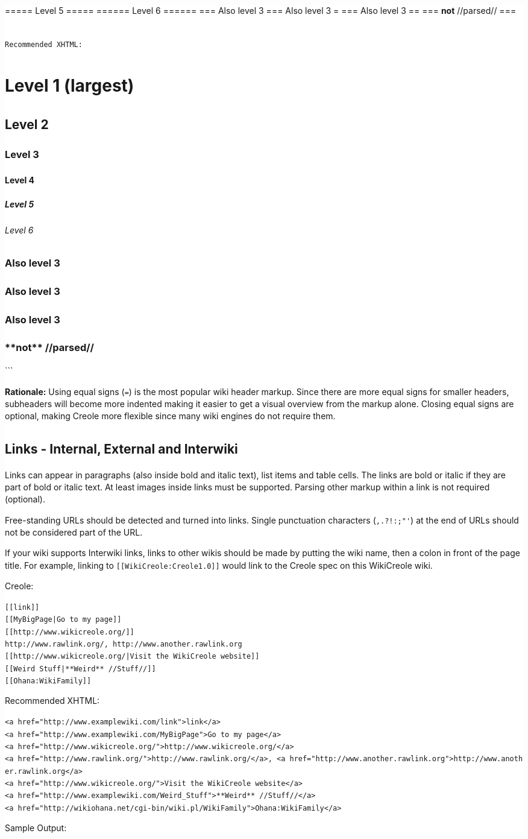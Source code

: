 ===== Level 5 =====
====== Level 6 ======
=== Also level 3
=== Also level 3 =
=== Also level 3 ==
=== **not** //parsed// ===
```

Recommended XHTML:
```
<h1>Level 1 (largest)</h1>
<h2>Level 2</h2>
<h3>Level 3</h3>
<h4>Level 4</h4>
<h5>Level 5</h5>
<h6>Level 6</h6>
<h3>Also level 3</h3>
<h3>Also level 3</h3>
<h3>Also level 3</h3>
<h3>**not** //parsed//</h3>
```

**Rationale:** Using equal signs (`=`) is the most popular wiki header markup.  Since there are more equal signs for smaller headers, subheaders will become more indented making it easier to get a visual overview from the markup alone.  Closing equal signs are optional, making Creole more flexible since many wiki engines do not require them.

## Links - Internal, External and Interwiki

Links can appear in paragraphs (also inside bold and italic text), list items and table cells. The links are bold or italic if they are part of bold or italic text. At least images inside links must be supported. Parsing other markup within a link is not required (optional).

Free-standing URLs should be detected and turned into links. Single punctuation characters (`,.?!:;"'`) at the end of URLs should not be considered part of the URL.

If your wiki supports Interwiki links, links to other wikis should be made by putting the wiki name, then a colon in front of the page title. For example, linking to ``` [[WikiCreole:Creole1.0]] ``` would link to the Creole spec on this WikiCreole wiki.

Creole:
```
[[link]]
[[MyBigPage|Go to my page]]
[[http://www.wikicreole.org/]]
http://www.rawlink.org/, http://www.another.rawlink.org
[[http://www.wikicreole.org/|Visit the WikiCreole website]]
[[Weird Stuff|**Weird** //Stuff//]]
[[Ohana:WikiFamily]]
```

Recommended XHTML:
```
<a href="http://www.examplewiki.com/link">link</a>
<a href="http://www.examplewiki.com/MyBigPage">Go to my page</a>
<a href="http://www.wikicreole.org/">http://www.wikicreole.org/</a>
<a href="http://www.rawlink.org/">http://www.rawlink.org/</a>, <a href="http://www.another.rawlink.org">http://www.another.rawlink.org</a>
<a href="http://www.wikicreole.org/">Visit the WikiCreole website</a>
<a href="http://www.examplewiki.com/Weird_Stuff">**Weird** //Stuff//</a>
<a href="http://wikiohana.net/cgi-bin/wiki.pl/WikiFamily">Ohana:WikiFamily</a>
```

Sample Output:

```